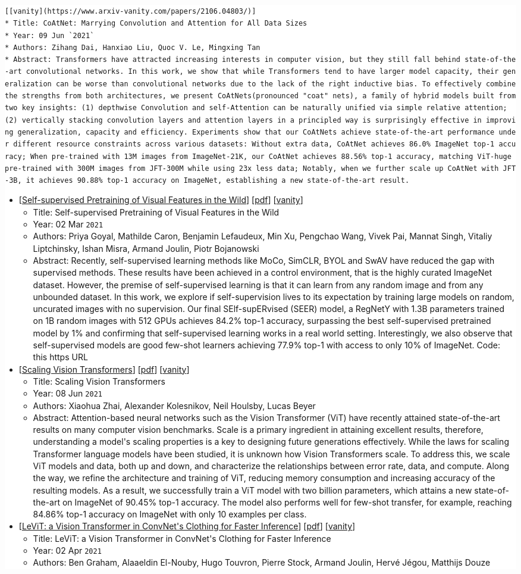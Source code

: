     [[vanity](https://www.arxiv-vanity.com/papers/2106.04803/)]
    * Title: CoAtNet: Marrying Convolution and Attention for All Data Sizes
    * Year: 09 Jun `2021`
    * Authors: Zihang Dai, Hanxiao Liu, Quoc V. Le, Mingxing Tan
    * Abstract: Transformers have attracted increasing interests in computer vision, but they still fall behind state-of-the-art convolutional networks. In this work, we show that while Transformers tend to have larger model capacity, their generalization can be worse than convolutional networks due to the lack of the right inductive bias. To effectively combine the strengths from both architectures, we present CoAtNets(pronounced "coat" nets), a family of hybrid models built from two key insights: (1) depthwise Convolution and self-Attention can be naturally unified via simple relative attention; (2) vertically stacking convolution layers and attention layers in a principled way is surprisingly effective in improving generalization, capacity and efficiency. Experiments show that our CoAtNets achieve state-of-the-art performance under different resource constraints across various datasets: Without extra data, CoAtNet achieves 86.0% ImageNet top-1 accuracy; When pre-trained with 13M images from ImageNet-21K, our CoAtNet achieves 88.56% top-1 accuracy, matching ViT-huge pre-trained with 300M images from JFT-300M while using 23x less data; Notably, when we further scale up CoAtNet with JFT-3B, it achieves 90.88% top-1 accuracy on ImageNet, establishing a new state-of-the-art result.
* [[Self-supervised Pretraining of Visual Features in the Wild](https://arxiv.org/abs/2103.01988)]
    [[pdf](https://arxiv.org/pdf/2103.01988.pdf)]
    [[vanity](https://www.arxiv-vanity.com/papers/2103.01988/)]
    * Title: Self-supervised Pretraining of Visual Features in the Wild
    * Year: 02 Mar `2021`
    * Authors: Priya Goyal, Mathilde Caron, Benjamin Lefaudeux, Min Xu, Pengchao Wang, Vivek Pai, Mannat Singh, Vitaliy Liptchinsky, Ishan Misra, Armand Joulin, Piotr Bojanowski
    * Abstract: Recently, self-supervised learning methods like MoCo, SimCLR, BYOL and SwAV have reduced the gap with supervised methods. These results have been achieved in a control environment, that is the highly curated ImageNet dataset. However, the premise of self-supervised learning is that it can learn from any random image and from any unbounded dataset. In this work, we explore if self-supervision lives to its expectation by training large models on random, uncurated images with no supervision. Our final SElf-supERvised (SEER) model, a RegNetY with 1.3B parameters trained on 1B random images with 512 GPUs achieves 84.2% top-1 accuracy, surpassing the best self-supervised pretrained model by 1% and confirming that self-supervised learning works in a real world setting. Interestingly, we also observe that self-supervised models are good few-shot learners achieving 77.9% top-1 with access to only 10% of ImageNet. Code: this https URL
* [[Scaling Vision Transformers](https://arxiv.org/abs/2106.04560)]
    [[pdf](https://arxiv.org/pdf/2106.04560.pdf)]
    [[vanity](https://www.arxiv-vanity.com/papers/2106.04560/)]
    * Title: Scaling Vision Transformers
    * Year: 08 Jun `2021`
    * Authors: Xiaohua Zhai, Alexander Kolesnikov, Neil Houlsby, Lucas Beyer
    * Abstract: Attention-based neural networks such as the Vision Transformer (ViT) have recently attained state-of-the-art results on many computer vision benchmarks. Scale is a primary ingredient in attaining excellent results, therefore, understanding a model's scaling properties is a key to designing future generations effectively. While the laws for scaling Transformer language models have been studied, it is unknown how Vision Transformers scale. To address this, we scale ViT models and data, both up and down, and characterize the relationships between error rate, data, and compute. Along the way, we refine the architecture and training of ViT, reducing memory consumption and increasing accuracy of the resulting models. As a result, we successfully train a ViT model with two billion parameters, which attains a new state-of-the-art on ImageNet of 90.45% top-1 accuracy. The model also performs well for few-shot transfer, for example, reaching 84.86% top-1 accuracy on ImageNet with only 10 examples per class.
* [[LeViT: a Vision Transformer in ConvNet's Clothing for Faster Inference](https://arxiv.org/abs/2104.01136)]
    [[pdf](https://arxiv.org/pdf/2104.01136.pdf)]
    [[vanity](https://www.arxiv-vanity.com/papers/2104.01136/)]
    * Title: LeViT: a Vision Transformer in ConvNet's Clothing for Faster Inference
    * Year: 02 Apr `2021`
    * Authors: Ben Graham, Alaaeldin El-Nouby, Hugo Touvron, Pierre Stock, Armand Joulin, Hervé Jégou, Matthijs Douze
